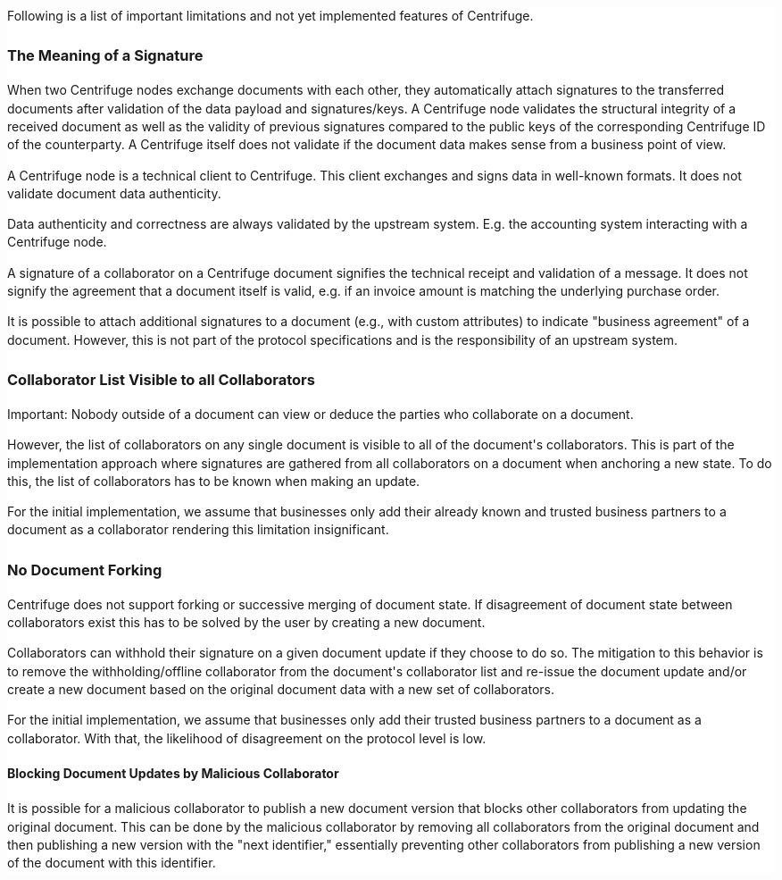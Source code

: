Following is a list of important limitations and not yet implemented features of Centrifuge.

### The Meaning of a Signature

When two Centrifuge nodes exchange documents with each other, they automatically attach signatures to the transferred documents after validation of the data payload and signatures/keys. A Centrifuge node validates the structural integrity of a received document as well as the validity of previous signatures compared to the public keys of the corresponding Centrifuge ID of the counterparty. A Centrifuge itself does not validate if the document data makes sense from a business point of view.

A Centrifuge node is a technical client to Centrifuge. This client exchanges and signs data in well-known formats. It does not validate document data authenticity.

Data authenticity and correctness are always validated by the upstream system. E.g. the accounting system interacting with a Centrifuge node.

A signature of a collaborator on a Centrifuge document signifies the technical receipt and validation of a message. It does not signify the agreement that a document itself is valid, e.g. if an invoice amount is matching the underlying purchase order.

It is possible to attach additional signatures to a document (e.g., with custom attributes) to indicate "business agreement" of a document. However, this is not part of the protocol specifications and is the responsibility of an upstream system.

### Collaborator List Visible to all Collaborators

Important: Nobody outside of a document can view or deduce the parties who collaborate on a document.

However, the list of collaborators on any single document is visible to all of the document's collaborators. This is part of the implementation approach where signatures are gathered from all collaborators on a document when anchoring a new state. To do this, the list of collaborators has to be known when making an update.

For the initial implementation, we assume that businesses only add their already known and trusted business partners to a document as a collaborator rendering this limitation insignificant.

### No Document Forking

Centrifuge does not support forking or successive merging of document state. If disagreement of document state between collaborators exist this has to be solved by the user by creating a new document.

Collaborators can withhold their signature on a given document update if they choose to do so. The mitigation to this behavior is to remove the withholding/offline collaborator from the document's collaborator list and re-issue the document update and/or create a new document based on the original document data with a new set of collaborators.

For the initial implementation, we assume that businesses only add their trusted business partners to a document as a collaborator. With that, the likelihood of disagreement on the protocol level is low.

#### Blocking Document Updates by Malicious Collaborator

It is possible for a malicious collaborator to publish a new document version that blocks other collaborators from updating the original document. This can be done by the malicious collaborator by removing all collaborators from the original document and then publishing a new version with the "next identifier," essentially preventing other collaborators from publishing a new version of the document with this identifier.
